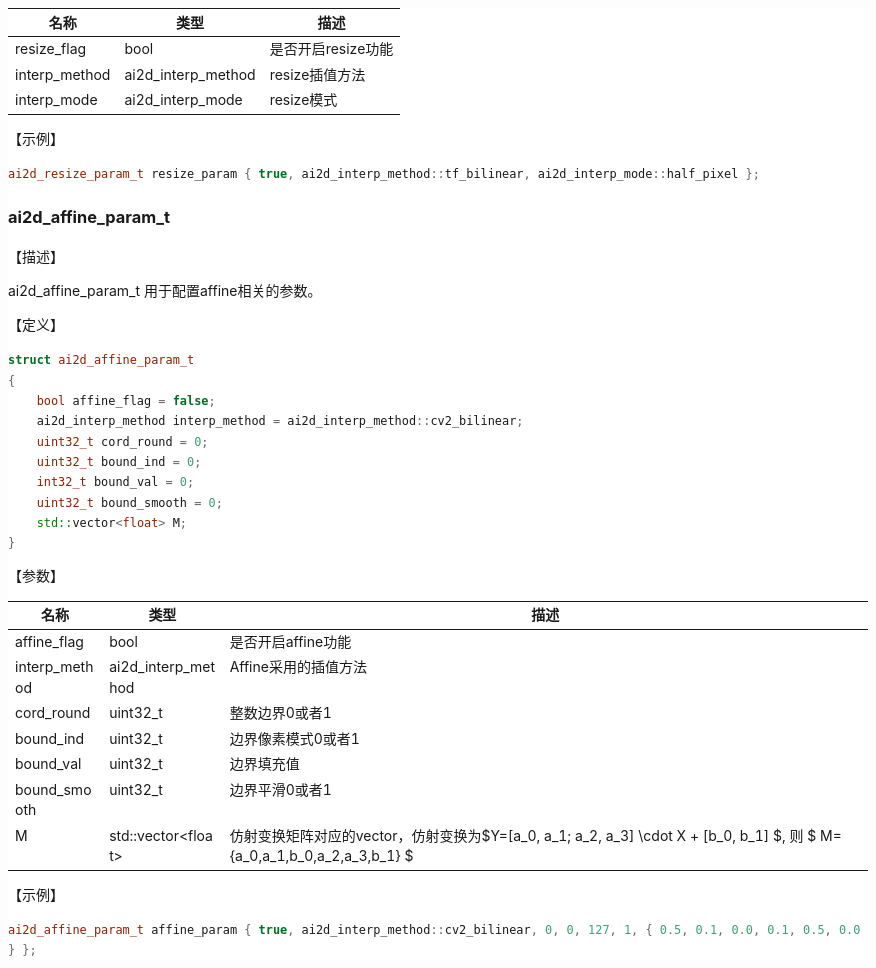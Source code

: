 | 名称          | 类型               | 描述               |
| ------------- | ------------------ | ------------------ |
| resize_flag   | bool               | 是否开启resize功能 |
| interp_method | ai2d_interp_method | resize插值方法     |
| interp_mode   | ai2d_interp_mode   | resize模式         |

【示例】

```cpp
ai2d_resize_param_t resize_param { true, ai2d_interp_method::tf_bilinear, ai2d_interp_mode::half_pixel };
```

### ai2d_affine_param_t

【描述】

ai2d_affine_param_t 用于配置affine相关的参数。

【定义】

```cpp
struct ai2d_affine_param_t
{
    bool affine_flag = false;
    ai2d_interp_method interp_method = ai2d_interp_method::cv2_bilinear;
    uint32_t cord_round = 0;
    uint32_t bound_ind = 0;
    int32_t bound_val = 0;
    uint32_t bound_smooth = 0;
    std::vector<float> M;
}
```

【参数】

| 名称          | 类型                 | 描述                                                                                                                         |
| ------------- | -------------------- | ---------------------------------------------------------------------------------------------------------------------------- |
| affine_flag   | bool                 | 是否开启affine功能                                                                                                           |
| interp_method | ai2d_interp_method   | Affine采用的插值方法                                                                                                         |
| cord_round    | uint32_t             | 整数边界0或者1                                                                                                               |
| bound_ind     | uint32_t             | 边界像素模式0或者1                                                                                                           |
| bound_val     | uint32_t             | 边界填充值                                                                                                                   |
| bound_smooth  | uint32_t             | 边界平滑0或者1                                                                                                               |
| M             | std::vector\<float\> | 仿射变换矩阵对应的vector，仿射变换为$Y=\[a_0, a_1; a_2, a_3\] \cdot X + \[b_0, b_1\] $, 则 $ M=\{a_0,a_1,b_0,a_2,a_3,b_1\} $ |

【示例】

```cpp
ai2d_affine_param_t affine_param { true, ai2d_interp_method::cv2_bilinear, 0, 0, 127, 1, { 0.5, 0.1, 0.0, 0.1, 0.5, 0.0 } };
```
